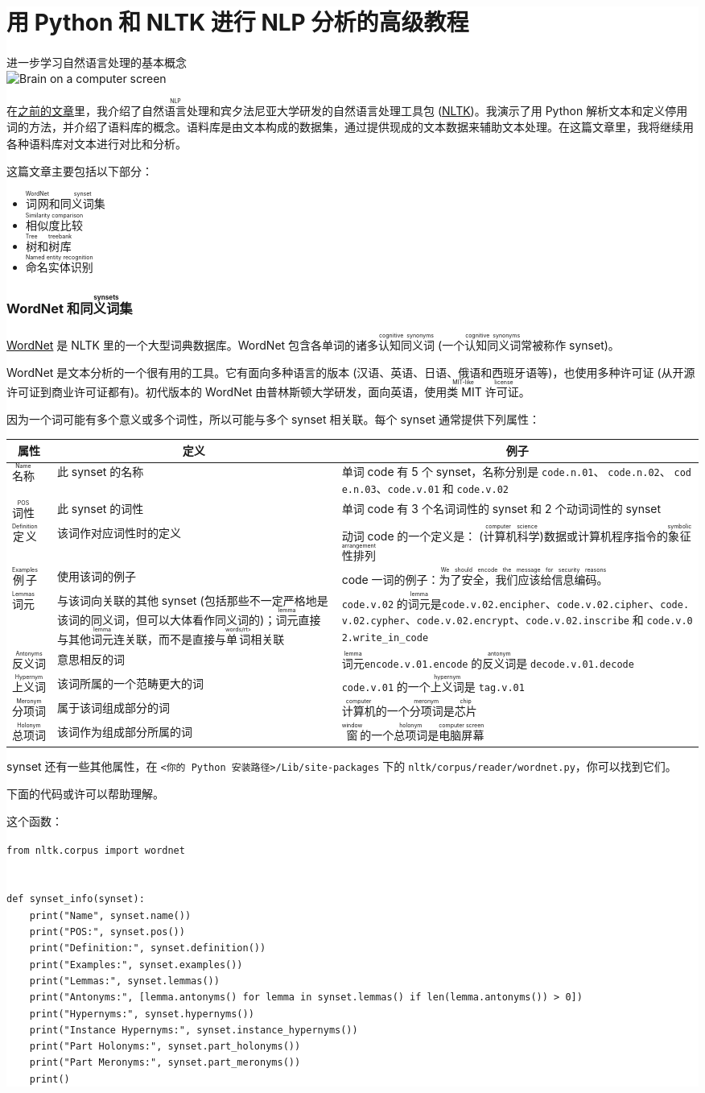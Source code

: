 [#]: collector: (lujun9972)
[#]: translator: (tanloong)
[#]: reviewer: ( )
[#]: publisher: ( )
[#]: url: ( )
[#]: subject: (An advanced guide to NLP analysis with Python and NLTK)
[#]: via: (https://opensource.com/article/20/8/nlp-python-nltk)
[#]: author: (Girish Managoli https://opensource.com/users/gammay)

用 Python 和 NLTK 进行 NLP 分析的高级教程
======
进一步学习自然语言处理的基本概念  
![Brain on a computer screen][1]

在[之前的文章][2]里，我介绍了<ruby>自然语言处理<rt>NLP</rt></ruby>和宾夕法尼亚大学研发的自然语言处理工具包 ([NLTK][3])。我演示了用 Python 解析文本和定义停用词的方法，并介绍了语料库的概念。语料库是由文本构成的数据集，通过提供现成的文本数据来辅助文本处理。在这篇文章里，我将继续用各种语料库对文本进行对比和分析。

这篇文章主要包括以下部分：

  * <ruby>词网<rt>WordNet</rt></ruby>和<ruby>同义词集<rt>synset</rt></ruby>
  * <ruby>相似度比较<rt>Similarity comparison</rt></ruby>
  * <ruby>树<rt>Tree</rt></ruby>和<ruby>树库<rt>treebank</rt></ruby>
  * <ruby>命名实体识别<rt>Named entity recognition</rt></ruby>


### WordNet 和<ruby>同义词集<rt>synsets</rt></ruby>

[WordNet][4] 是 NLTK 里的一个大型词典数据库。WordNet 包含各单词的诸多<ruby>认知同义词<rt>cognitive synonyms</rt></ruby> (一个<ruby>认知同义词<rt>cognitive synonyms</rt></ruby>常被称作 synset)。

WordNet 是文本分析的一个很有用的工具。它有面向多种语言的版本 (汉语、英语、日语、俄语和西班牙语等)，也使用多种许可证 (从开源许可证到商业许可证都有)。初代版本的 WordNet 由普林斯顿大学研发，面向英语，使用<ruby>类 MIT 许可证<rt>MIT-like license</rt></ruby>。

因为一个词可能有多个意义或多个词性，所以可能与多个 synset 相关联。每个 synset 通常提供下列属性：

|**属性** | **定义** | **例子**|
|---|---|---|
|<ruby>名称<rt>Name</rt></ruby>| 此 synset 的名称 | 单词 code 有 5 个 synset，名称分别是 `code.n.01`、 `code.n.02`、 `code.n.03`、`code.v.01` 和 `code.v.02`|
|<ruby>词性<rt>POS</rt></ruby>| 此 synset 的词性 | 单词 code 有 3 个名词词性的 synset 和 2 个动词词性的 synset|
|<ruby>定义<rt>Definition</rt></ruby>| 该词作对应词性时的定义 | 动词 code 的一个定义是： (<ruby>计算机科学<rt>computer science</rt></ruby>)数据或计算机程序指令的<ruby>象征性排列<rt>symbolic arrangement</rt></ruby>|
|<ruby>例子<rt>Examples</rt></ruby>| 使用该词的例子 | code 一词的例子：<ruby>为了安全，我们应该给信息编码。<rt>We should encode the message for security reasons</rt></ruby>|
|<ruby>词元<rt>Lemmas</rt></ruby>| 与该词向关联的其他 synset (包括那些不一定严格地是该词的同义词，但可以大体看作同义词的)；<ruby>词元<rt>lemma</rt></ruby>直接与其他<ruby>词元<rt>lemma</rt></ruby>连关联，而不是直接与<ruby>单词<rt>words/rt></ruby>相关联| `code.v.02` 的<ruby>词元<rt>lemma</rt></ruby>是`code.v.02.encipher`、`code.v.02.cipher`、`code.v.02.cypher`、`code.v.02.encrypt`、`code.v.02.inscribe` 和 `code.v.02.write_in_code`|
|<ruby>反义词<rt>Antonyms</rt></ruby>| 意思相反的词 | <ruby>词元<rt>lemma</rt></ruby>`encode.v.01.encode` 的<ruby>反义词<rt>antonym</rt></ruby>是 `decode.v.01.decode`|
|<ruby>上义词<rt>Hypernym</rt></ruby>|该词所属的一个范畴更大的词 | `code.v.01` 的一个<ruby>上义词<rt>hypernym</rt></ruby>是 `tag.v.01`|
|<ruby>分项词<rt>Meronym</rt></ruby>| 属于该词组成部分的词 | <ruby>计算机<rt>computer</rt></ruby>的一个<ruby>分项词<rt>meronym</rt></ruby>是<ruby>芯片<rt>chip</rt></ruby>|
|<ruby>总项词<rt>Holonym</rt></ruby>| 该词作为组成部分所属的词 | <ruby>窗<rt>window</rt></ruby>的一个<ruby>总项词<rt>holonym</rt></ruby>是<ruby>电脑屏幕<rt>computer screen</rt></ruby>|

synset 还有一些其他属性，在 `<你的 Python 安装路径>/Lib/site-packages` 下的 `nltk/corpus/reader/wordnet.py`，你可以找到它们。

下面的代码或许可以帮助理解。

这个函数：


```
from nltk.corpus import wordnet


def synset_info(synset):
    print("Name", synset.name())
    print("POS:", synset.pos())
    print("Definition:", synset.definition())
    print("Examples:", synset.examples())
    print("Lemmas:", synset.lemmas())
    print("Antonyms:", [lemma.antonyms() for lemma in synset.lemmas() if len(lemma.antonyms()) > 0])
    print("Hypernyms:", synset.hypernyms())
    print("Instance Hypernyms:", synset.instance_hypernyms())
    print("Part Holonyms:", synset.part_holonyms())
    print("Part Meronyms:", synset.part_meronyms())
    print()
```

[a]: https://opensource.com/users/gammay
[b]: https://github.com/lujun9972
[1]: https://opensource.com/sites/default/files/styles/image-full-size/public/lead-images/brain_computer_solve_fix_tool.png?itok=okq8joti (Brain on a computer screen)
[2]: https://opensource.com/article/20/8/intro-python-nltk
[3]: http://www.nltk.org/
[4]: https://en.wikipedia.org/wiki/WordNet
[5]: https://en.wikipedia.org/wiki/Open_source
[6]: https://www.nltk.org/howto/wordnet.html
[7]: https://en.wikipedia.org/wiki/Category:Lists_of_computer_terms
[8]: https://www.ling.upenn.edu/courses/Fall_2003/ling001/penn_treebank_pos.html
[9]: https://opensource.com/sites/default/files/uploads/nltk-tree.jpg (NLTK Tree)
[10]: https://creativecommons.org/licenses/by-sa/4.0/
[11]: https://en.wikipedia.org/wiki/Subject_(grammar)
[12]: https://opensource.com/sites/default/files/uploads/nltk-treebank.jpg (NLP Treebank image)
[13]: https://opensource.com/sites/default/files/uploads/nltk-treebank-2a.jpg (NLTK Treebank tree)
[14]: https://www.ldc.upenn.edu/collaborations/past-projects/ace
[15]: https://nlp.stanford.edu/software/CRF-NER.html
[16]: https://www.nltk.org/_modules/nltk/parse/stanford.html
[17]: https://www.nltk.org/_modules/nltk/tag/stanford.html
[18]: https://en.wikipedia.org/wiki/Category:Computer_science